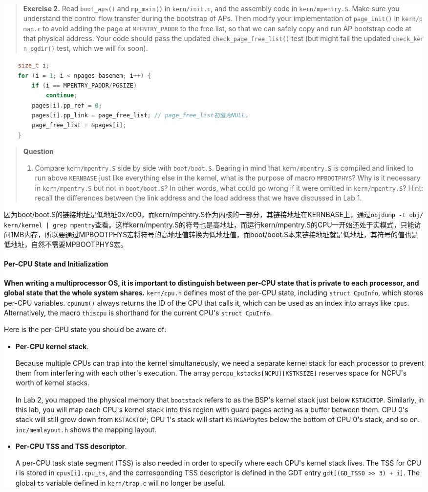 > **Exercise 2.** Read `boot_aps()` and `mp_main()` in `kern/init.c`, and the assembly code in `kern/mpentry.S`. Make sure you understand the control flow transfer during the bootstrap of APs. Then modify your implementation of `page_init()` in `kern/pmap.c` to avoid adding the page at `MPENTRY_PADDR` to the free list, so that we can safely copy and run AP bootstrap code at that physical address. Your code should pass the updated `check_page_free_list()` test (but might fail the updated `check_kern_pgdir()` test, which we will fix soon).

```c
	size_t i;
	for (i = 1; i < npages_basemem; i++) {
        if (i == MPENTRY_PADDR/PGSIZE)
            continue;
        pages[i].pp_ref = 0;
        pages[i].pp_link = page_free_list; // page_free_list初值为NULL。
        page_free_list = &pages[i];
	}
```

> **Question**
>
> 1. Compare `kern/mpentry.S` side by side with `boot/boot.S`. Bearing in mind that `kern/mpentry.S` is compiled and linked to run above `KERNBASE` just like everything else in the kernel, what is the purpose of macro `MPBOOTPHYS`? Why is it necessary in `kern/mpentry.S` but not in `boot/boot.S`? In other words, what could go wrong if it were omitted in `kern/mpentry.S`? 
>    Hint: recall the differences between the link address and the load address that we have discussed in Lab 1.

因为boot/boot.S的链接地址是低地址0x7c00，而kern/mpentry.S作为内核的一部分，其链接地址在KERNBASE上，通过`objdump -t obj/kern/kernel | grep mpentry`查看。这样kern/mpentry.S的符号也是高地址，而运行kern/mpentry.S的CPU一开始还处于实模式，只能访问1MB内存，所以要通过MPBOOTPHYS宏将符号的高地址值转换为低地址值，而boot/boot.S本来链接地址就是低地址，其符号的值也是低地址，自然不需要MPBOOTPHYS宏。

#### Per-CPU State and Initialization

**When writing a multiprocessor OS, it is important to distinguish between per-CPU state that is private to each processor, and global state that the whole system shares.** `kern/cpu.h` defines most of the per-CPU state, including `struct CpuInfo`, which stores per-CPU variables. `cpunum()` always returns the ID of the CPU that calls it, which can be used as an index into arrays like `cpus`. Alternatively, the macro `thiscpu` is shorthand for the current CPU's `struct CpuInfo`.

Here is the per-CPU state you should be aware of:

- **Per-CPU kernel stack**. 

  Because multiple CPUs can trap into the kernel simultaneously, we need a separate kernel stack for each processor to prevent them from interfering with each other's execution. The array `percpu_kstacks[NCPU][KSTKSIZE]` reserves space for NCPU's worth of kernel stacks.

  In Lab 2, you mapped the physical memory that `bootstack` refers to as the BSP's kernel stack just below `KSTACKTOP`. Similarly, in this lab, you will map each CPU's kernel stack into this region with guard pages acting as a buffer between them. CPU 0's stack will still grow down from `KSTACKTOP`; CPU 1's stack will start `KSTKGAP`bytes below the bottom of CPU 0's stack, and so on. `inc/memlayout.h` shows the mapping layout.

- **Per-CPU TSS and TSS descriptor**. 

  A per-CPU task state segment (TSS) is also needed in order to specify where each CPU's kernel stack lives. The TSS for CPU *i* is stored in `cpus[i].cpu_ts`, and the corresponding TSS descriptor is defined in the GDT entry `gdt[(GD_TSS0 >> 3) + i]`. The global `ts` variable defined in `kern/trap.c` will no longer be useful.
